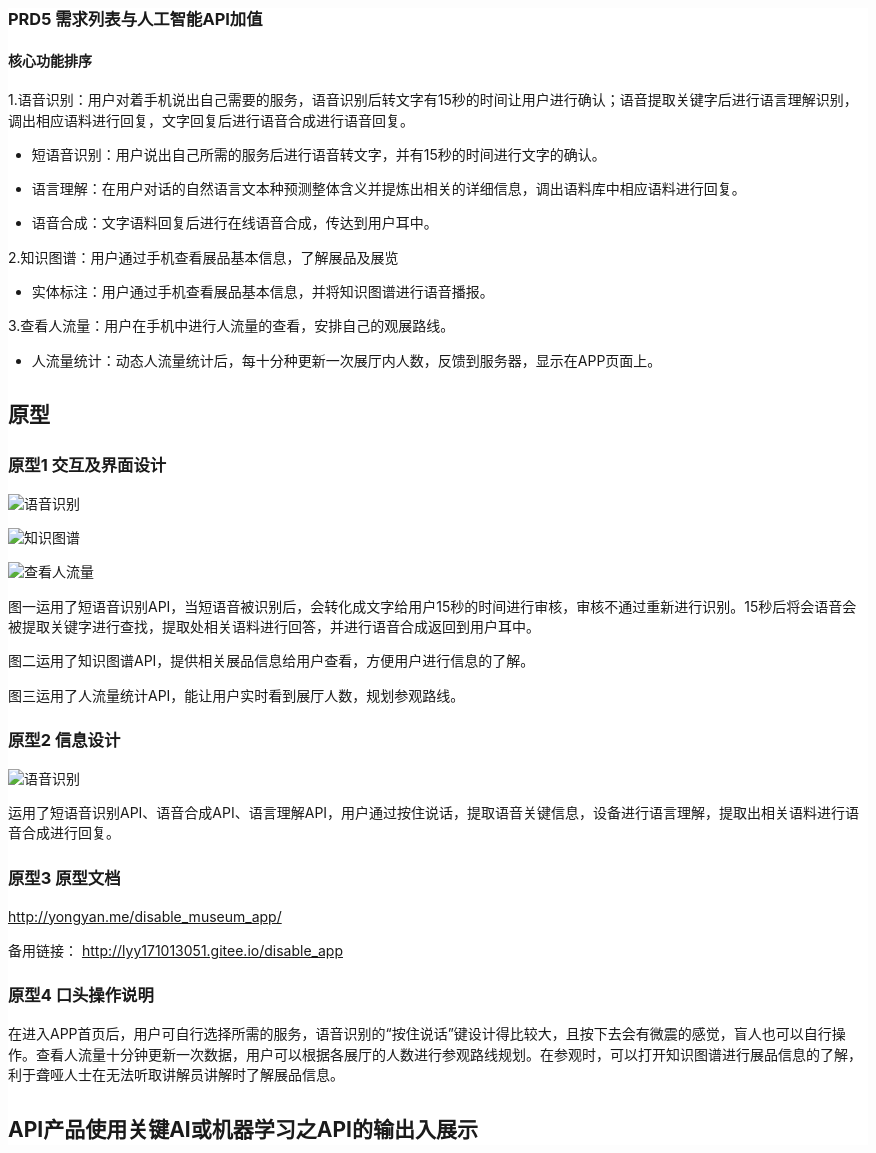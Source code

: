 ### PRD5 需求列表与人工智能API加值

#### 核心功能排序

1.语音识别：用户对着手机说出自己需要的服务，语音识别后转文字有15秒的时间让用户进行确认；语音提取关键字后进行语言理解识别，调出相应语料进行回复，文字回复后进行语音合成进行语音回复。

- 短语音识别：用户说出自己所需的服务后进行语音转文字，并有15秒的时间进行文字的确认。

- 语言理解：在用户对话的自然语言文本种预测整体含义并提炼出相关的详细信息，调出语料库中相应语料进行回复。

- 语音合成：文字语料回复后进行在线语音合成，传达到用户耳中。

2.知识图谱：用户通过手机查看展品基本信息，了解展品及展览

- 实体标注：用户通过手机查看展品基本信息，并将知识图谱进行语音播报。

3.查看人流量：用户在手机中进行人流量的查看，安排自己的观展路线。

- 人流量统计：动态人流量统计后，每十分种更新一次展厅内人数，反馈到服务器，显示在APP页面上。

## 原型

### 原型1 交互及界面设计

![语音识别](https://images.gitee.com/uploads/images/2019/1218/230948_2970d96c_1532294.png "语音识别.png")

![知识图谱](https://images.gitee.com/uploads/images/2019/1218/231008_4c537e47_1532294.png "知识图谱.png")

![查看人流量](https://images.gitee.com/uploads/images/2019/1218/231047_8744ae01_1532294.png "查看人流.png")

图一运用了短语音识别API，当短语音被识别后，会转化成文字给用户15秒的时间进行审核，审核不通过重新进行识别。15秒后将会语音会被提取关键字进行查找，提取处相关语料进行回答，并进行语音合成返回到用户耳中。

图二运用了知识图谱API，提供相关展品信息给用户查看，方便用户进行信息的了解。

图三运用了人流量统计API，能让用户实时看到展厅人数，规划参观路线。

### 原型2 信息设计

![语音识别](https://images.gitee.com/uploads/images/2019/1218/231552_8ffefadb_1532294.png "语音识别.png")

运用了短语音识别API、语音合成API、语言理解API，用户通过按住说话，提取语音关键信息，设备进行语言理解，提取出相关语料进行语音合成进行回复。

### 原型3 原型文档

http://yongyan.me/disable_museum_app/

备用链接： http://lyy171013051.gitee.io/disable_app


### 原型4 口头操作说明 

在进入APP首页后，用户可自行选择所需的服务，语音识别的“按住说话”键设计得比较大，且按下去会有微震的感觉，盲人也可以自行操作。查看人流量十分钟更新一次数据，用户可以根据各展厅的人数进行参观路线规划。在参观时，可以打开知识图谱进行展品信息的了解，利于聋哑人士在无法听取讲解员讲解时了解展品信息。

## API产品使用关键AI或机器学习之API的输出入展示
